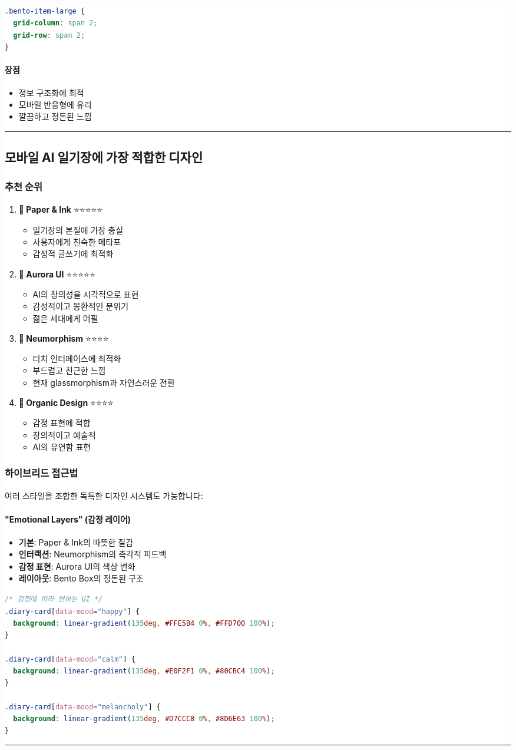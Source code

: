 ```css
.bento-item-large {
  grid-column: span 2;
  grid-row: span 2;
}
```

#### 장점
- 정보 구조화에 최적
- 모바일 반응형에 유리
- 깔끔하고 정돈된 느낌

---

## 모바일 AI 일기장에 가장 적합한 디자인

### 추천 순위

1. **📖 Paper & Ink** ⭐⭐⭐⭐⭐
   - 일기장의 본질에 가장 충실
   - 사용자에게 친숙한 메타포
   - 감성적 글쓰기에 최적화

2. **🌙 Aurora UI** ⭐⭐⭐⭐⭐
   - AI의 창의성을 시각적으로 표현
   - 감성적이고 몽환적인 분위기
   - 젊은 세대에게 어필

3. **🌅 Neumorphism** ⭐⭐⭐⭐
   - 터치 인터페이스에 최적화
   - 부드럽고 친근한 느낌
   - 현재 glassmorphism과 자연스러운 전환

4. **🍃 Organic Design** ⭐⭐⭐⭐
   - 감정 표현에 적합
   - 창의적이고 예술적
   - AI의 유연함 표현

### 하이브리드 접근법

여러 스타일을 조합한 독특한 디자인 시스템도 가능합니다:

#### "Emotional Layers" (감정 레이어)
- **기본**: Paper & Ink의 따뜻한 질감
- **인터랙션**: Neumorphism의 촉각적 피드백
- **감정 표현**: Aurora UI의 색상 변화
- **레이아웃**: Bento Box의 정돈된 구조

```css
/* 감정에 따라 변하는 UI */
.diary-card[data-mood="happy"] {
  background: linear-gradient(135deg, #FFE5B4 0%, #FFD700 100%);
}

.diary-card[data-mood="calm"] {
  background: linear-gradient(135deg, #E0F2F1 0%, #80CBC4 100%);
}

.diary-card[data-mood="melancholy"] {
  background: linear-gradient(135deg, #D7CCC8 0%, #8D6E63 100%);
}
```

---